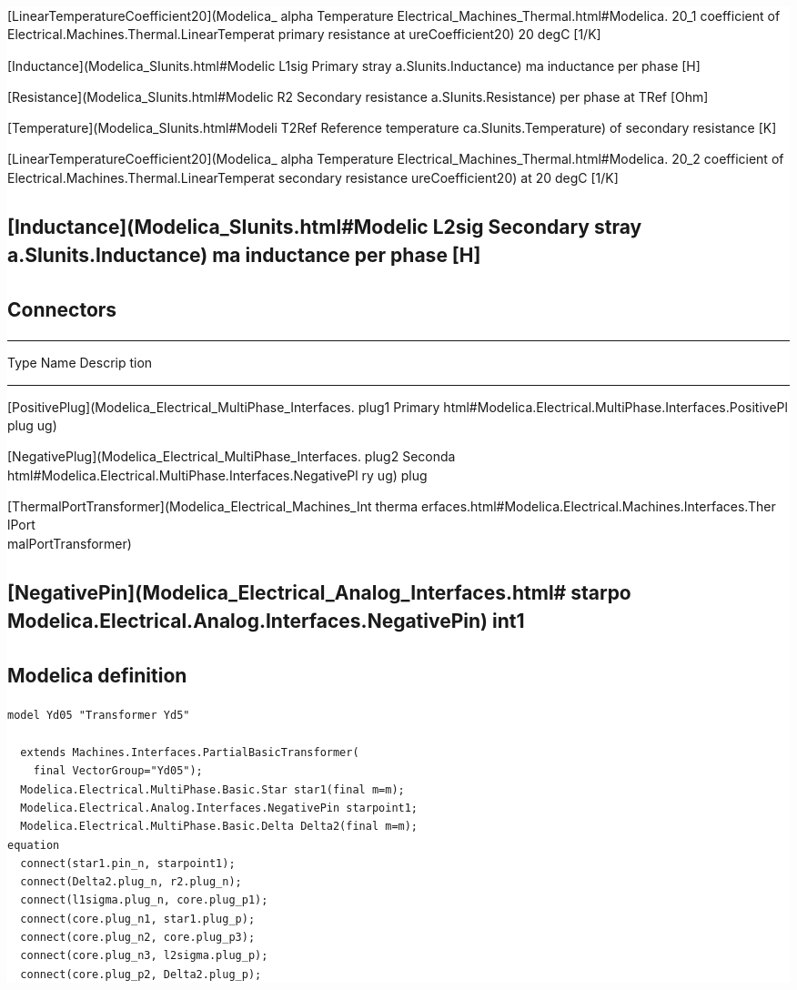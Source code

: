   [LinearTemperatureCoefficient20](Modelica_ alpha     Temperature
  Electrical_Machines_Thermal.html#Modelica. 20\_1     coefficient of
  Electrical.Machines.Thermal.LinearTemperat           primary resistance at
  ureCoefficient20)                                    20 degC [1/K]

  [Inductance](Modelica_SIunits.html#Modelic L1sig     Primary stray
  a.SIunits.Inductance)                      ma        inductance per phase
                                                       [H]

  [Resistance](Modelica_SIunits.html#Modelic R2        Secondary resistance
  a.SIunits.Resistance)                                per phase at TRef
                                                       [Ohm]

  [Temperature](Modelica_SIunits.html#Modeli T2Ref     Reference temperature
  ca.SIunits.Temperature)                              of secondary
                                                       resistance [K]

  [LinearTemperatureCoefficient20](Modelica_ alpha     Temperature
  Electrical_Machines_Thermal.html#Modelica. 20\_2     coefficient of
  Electrical.Machines.Thermal.LinearTemperat           secondary resistance
  ureCoefficient20)                                    at 20 degC [1/K]

  [Inductance](Modelica_SIunits.html#Modelic L2sig     Secondary stray
  a.SIunits.Inductance)                      ma        inductance per phase
                                                       [H]
  --------------------------------------------------------------------------

Connectors
----------

  ------------------------------------------------------------------------
  Type                                                      Name   Descrip
                                                                   tion
  --------------------------------------------------------- ------ -------
  [PositivePlug](Modelica_Electrical_MultiPhase_Interfaces. plug1  Primary
  html#Modelica.Electrical.MultiPhase.Interfaces.PositivePl        plug
  ug)                                                              

  [NegativePlug](Modelica_Electrical_MultiPhase_Interfaces. plug2  Seconda
  html#Modelica.Electrical.MultiPhase.Interfaces.NegativePl        ry
  ug)                                                              plug

  [ThermalPortTransformer](Modelica_Electrical_Machines_Int therma 
  erfaces.html#Modelica.Electrical.Machines.Interfaces.Ther lPort  
  malPortTransformer)                                              

  [NegativePin](Modelica_Electrical_Analog_Interfaces.html# starpo 
  Modelica.Electrical.Analog.Interfaces.NegativePin)        int1   
  ------------------------------------------------------------------------

Modelica definition
-------------------

    model Yd05 "Transformer Yd5"

      extends Machines.Interfaces.PartialBasicTransformer(
        final VectorGroup="Yd05");
      Modelica.Electrical.MultiPhase.Basic.Star star1(final m=m);
      Modelica.Electrical.Analog.Interfaces.NegativePin starpoint1;
      Modelica.Electrical.MultiPhase.Basic.Delta Delta2(final m=m);
    equation 
      connect(star1.pin_n, starpoint1);
      connect(Delta2.plug_n, r2.plug_n);
      connect(l1sigma.plug_n, core.plug_p1);
      connect(core.plug_n1, star1.plug_p);
      connect(core.plug_n2, core.plug_p3);
      connect(core.plug_n3, l2sigma.plug_p);
      connect(core.plug_p2, Delta2.plug_p);